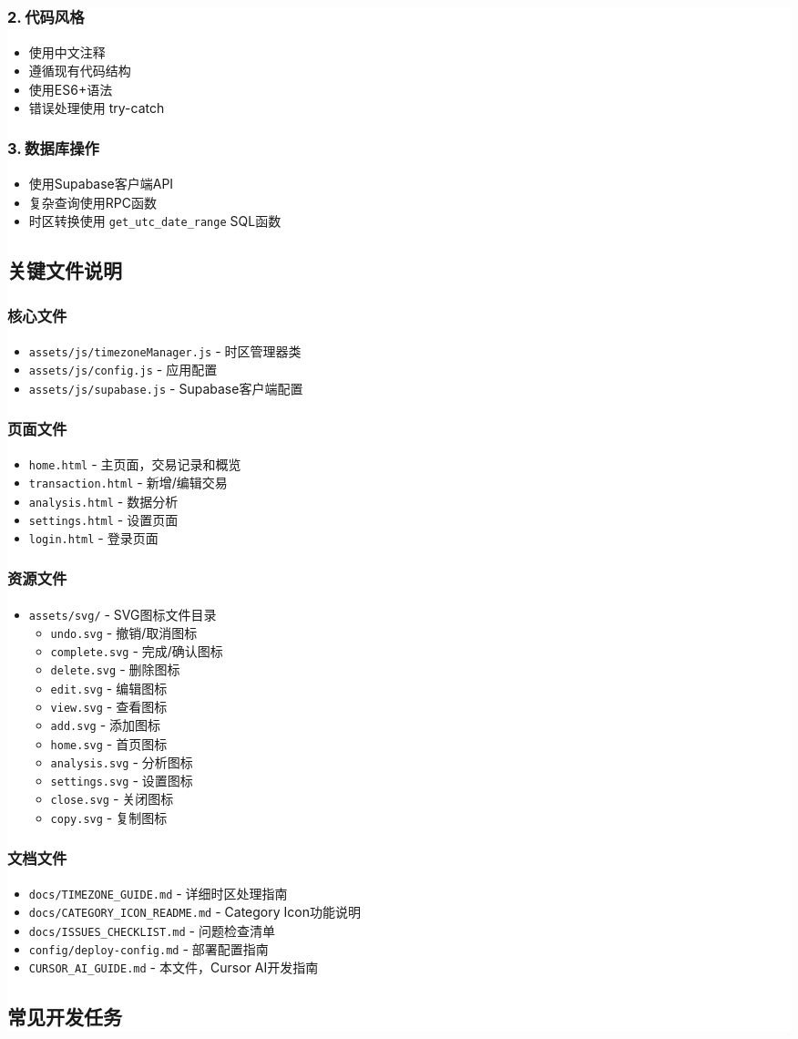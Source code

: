 ### 2. 代码风格
- 使用中文注释
- 遵循现有代码结构
- 使用ES6+语法
- 错误处理使用 try-catch

### 3. 数据库操作
- 使用Supabase客户端API
- 复杂查询使用RPC函数
- 时区转换使用 `get_utc_date_range` SQL函数

## 关键文件说明

### 核心文件
- `assets/js/timezoneManager.js` - 时区管理器类
- `assets/js/config.js` - 应用配置
- `assets/js/supabase.js` - Supabase客户端配置

### 页面文件
- `home.html` - 主页面，交易记录和概览
- `transaction.html` - 新增/编辑交易
- `analysis.html` - 数据分析
- `settings.html` - 设置页面
- `login.html` - 登录页面

### 资源文件
- `assets/svg/` - SVG图标文件目录
  - `undo.svg` - 撤销/取消图标
  - `complete.svg` - 完成/确认图标
  - `delete.svg` - 删除图标
  - `edit.svg` - 编辑图标
  - `view.svg` - 查看图标
  - `add.svg` - 添加图标
  - `home.svg` - 首页图标
  - `analysis.svg` - 分析图标
  - `settings.svg` - 设置图标
  - `close.svg` - 关闭图标
  - `copy.svg` - 复制图标

### 文档文件
- `docs/TIMEZONE_GUIDE.md` - 详细时区处理指南
- `docs/CATEGORY_ICON_README.md` - Category Icon功能说明
- `docs/ISSUES_CHECKLIST.md` - 问题检查清单
- `config/deploy-config.md` - 部署配置指南
- `CURSOR_AI_GUIDE.md` - 本文件，Cursor AI开发指南

## 常见开发任务
